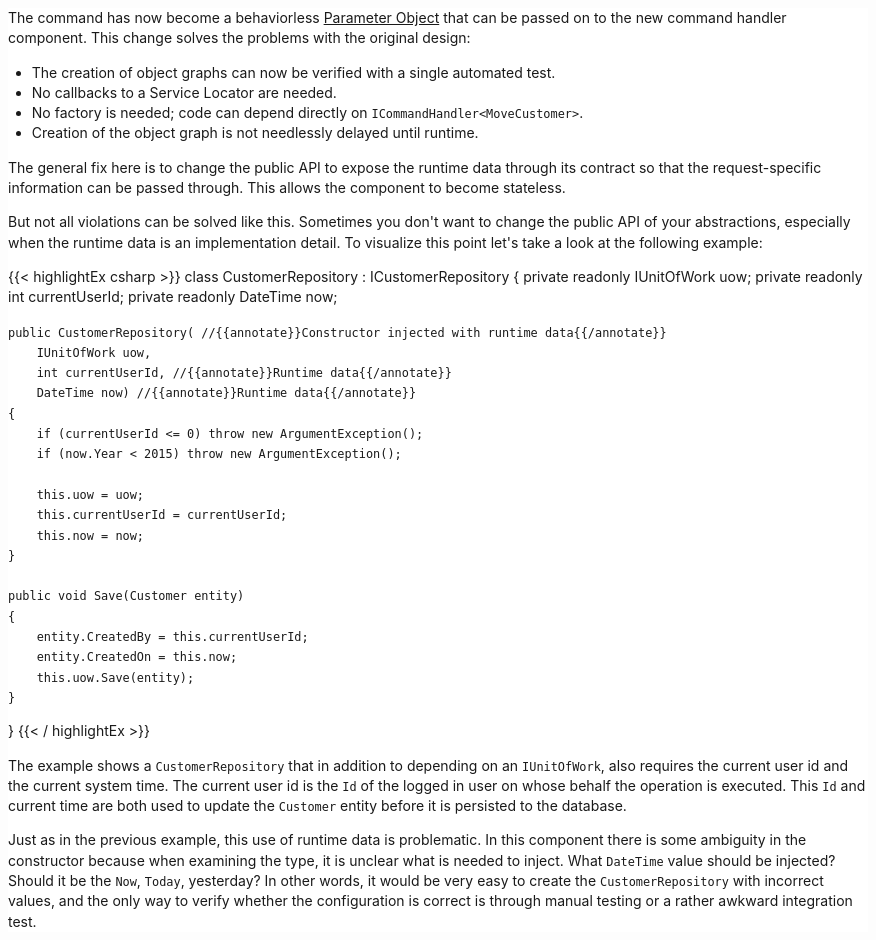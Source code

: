 The command has now become a behaviorless [Parameter Object](https://refactoring.com/catalog/introduceParameterObject.html) that can be passed on to the new command handler component. This change solves the problems with the original design:

* The creation of object graphs can now be verified with a single automated test.
* No callbacks to a Service Locator are needed.
* No factory is needed; code can depend directly on `ICommandHandler<MoveCustomer>`.
* Creation of the object graph is not needlessly delayed until runtime.

The general fix here is to change the public API to expose the runtime data through its contract so that the request-specific information can be passed through. This allows the component to become stateless.

But not all violations can be solved like this. Sometimes you don't want to change the public API of your abstractions, especially when the runtime data is an implementation detail. To visualize this point let's take a look at the following example:

{{< highlightEx csharp >}}
class CustomerRepository : ICustomerRepository
{
    private readonly IUnitOfWork uow;
    private readonly int currentUserId;
    private readonly DateTime now;

    public CustomerRepository( //{{annotate}}Constructor injected with runtime data{{/annotate}}
        IUnitOfWork uow,
		int currentUserId, //{{annotate}}Runtime data{{/annotate}}
		DateTime now) //{{annotate}}Runtime data{{/annotate}}
    {
        if (currentUserId <= 0) throw new ArgumentException();
        if (now.Year < 2015) throw new ArgumentException();
        
        this.uow = uow;
        this.currentUserId = currentUserId;
        this.now = now;
    }
    
    public void Save(Customer entity)
    {
        entity.CreatedBy = this.currentUserId;
        entity.CreatedOn = this.now;
        this.uow.Save(entity);
    }
}
{{< / highlightEx >}}

The example shows a `CustomerRepository` that in addition to depending on an `IUnitOfWork`, also requires the current user id and the current system time. The current user id is the `Id` of the logged in user on whose behalf the operation is executed. This `Id` and current time are both used to update the `Customer` entity before it is persisted to the database.

Just as in the previous example, this use of runtime data is problematic. In this component there is some ambiguity in the constructor because when examining the type, it is unclear what is needed to inject. What `DateTime` value should be injected? Should it be the `Now`, `Today`, yesterday? In other words, it would be very easy to create the `CustomerRepository` with incorrect values, and the only way to verify whether the configuration is correct is through manual testing or a rather awkward integration test.
